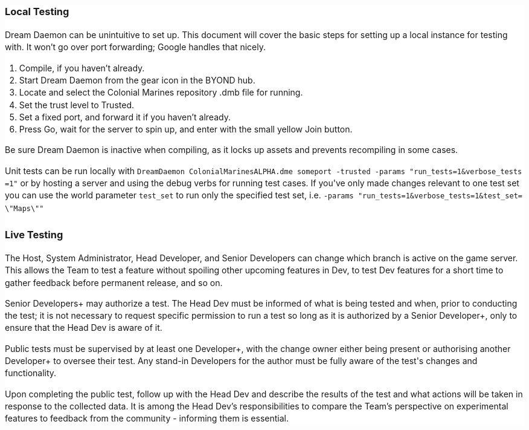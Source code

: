 ### Local Testing
Dream Daemon can be unintuitive to set up. This document will cover the basic steps for setting up a local instance for testing with. It won’t go over port forwarding; Google handles that nicely.

1. Compile, if you haven’t already.
2. Start Dream Daemon from the gear icon in the BYOND hub.
3. Locate and select the Colonial Marines repository .dmb file for running.
4. Set the trust level to Trusted.
5. Set a fixed port, and forward it if you haven’t already.
6. Press Go, wait for the server to spin up, and enter with the small yellow Join button.

Be sure Dream Daemon is inactive when compiling, as it locks up assets and prevents recompiling in some cases.

Unit tests can be run locally with `DreamDaemon ColonialMarinesALPHA.dme someport -trusted -params "run_tests=1&verbose_tests=1"` or by hosting a server and using the debug verbs for running test cases. If you've only made changes relevant to one test set you can use the world parameter `test_set` to run only the specified test set, i.e. 
``-params "run_tests=1&verbose_tests=1&test_set=\"Maps\""``

### Live Testing
The Host, System Administrator, Head Developer, and Senior Developers can change which branch is active on the game server. This allows the Team to test a feature without spoiling other upcoming features in Dev, to test Dev features for a short time to gather feedback before permanent release, and so on.

Senior Developers+ may authorize a test. The Head Dev must be informed of what is being tested and when, prior to conducting the test; it is not necessary to request specific permission to run a test so long as it is authorized by a Senior Developer+, only to ensure that the Head Dev is aware of it.

Public tests must be supervised by at least one Developer+, with the change owner either being present or authorising another Developer+ to oversee their test. Any stand-in Developers for the author must be fully aware of the test's changes and functionality.

Upon completing the public test, follow up with the Head Dev and describe the results of the test and what actions will be taken in response to the collected data. It is among the Head Dev’s responsibilities to compare the Team’s perspective on experimental features to feedback from the community - informing them is essential.
